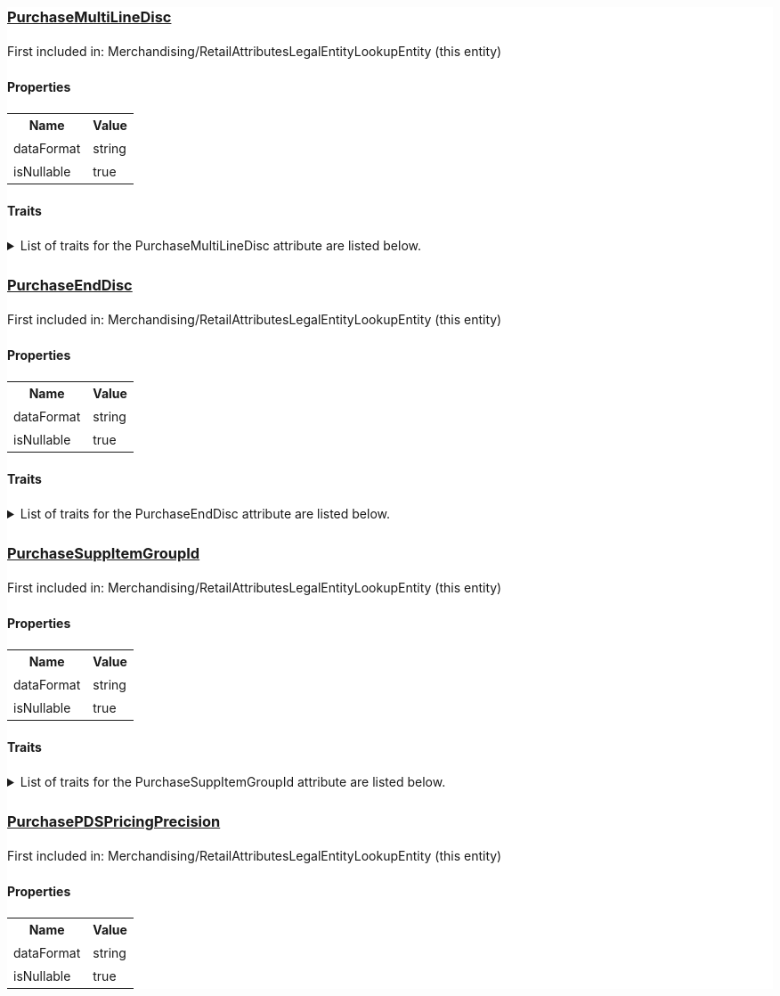 ### <a href=#PurchaseMultiLineDisc name="PurchaseMultiLineDisc">PurchaseMultiLineDisc</a>

First included in: Merchandising/RetailAttributesLegalEntityLookupEntity (this entity)  

#### Properties

<table><tr><th>Name</th><th>Value</th></tr><tr><td>dataFormat</td><td>string</td></tr><tr><td>isNullable</td><td>true</td></tr></table>

#### Traits

<details><summary>List of traits for the PurchaseMultiLineDisc attribute are listed below.</summary></details>

### <a href=#PurchaseEndDisc name="PurchaseEndDisc">PurchaseEndDisc</a>

First included in: Merchandising/RetailAttributesLegalEntityLookupEntity (this entity)  

#### Properties

<table><tr><th>Name</th><th>Value</th></tr><tr><td>dataFormat</td><td>string</td></tr><tr><td>isNullable</td><td>true</td></tr></table>

#### Traits

<details><summary>List of traits for the PurchaseEndDisc attribute are listed below.</summary></details>

### <a href=#PurchaseSuppItemGroupId name="PurchaseSuppItemGroupId">PurchaseSuppItemGroupId</a>

First included in: Merchandising/RetailAttributesLegalEntityLookupEntity (this entity)  

#### Properties

<table><tr><th>Name</th><th>Value</th></tr><tr><td>dataFormat</td><td>string</td></tr><tr><td>isNullable</td><td>true</td></tr></table>

#### Traits

<details><summary>List of traits for the PurchaseSuppItemGroupId attribute are listed below.</summary></details>

### <a href=#PurchasePDSPricingPrecision name="PurchasePDSPricingPrecision">PurchasePDSPricingPrecision</a>

First included in: Merchandising/RetailAttributesLegalEntityLookupEntity (this entity)  

#### Properties

<table><tr><th>Name</th><th>Value</th></tr><tr><td>dataFormat</td><td>string</td></tr><tr><td>isNullable</td><td>true</td></tr></table>
